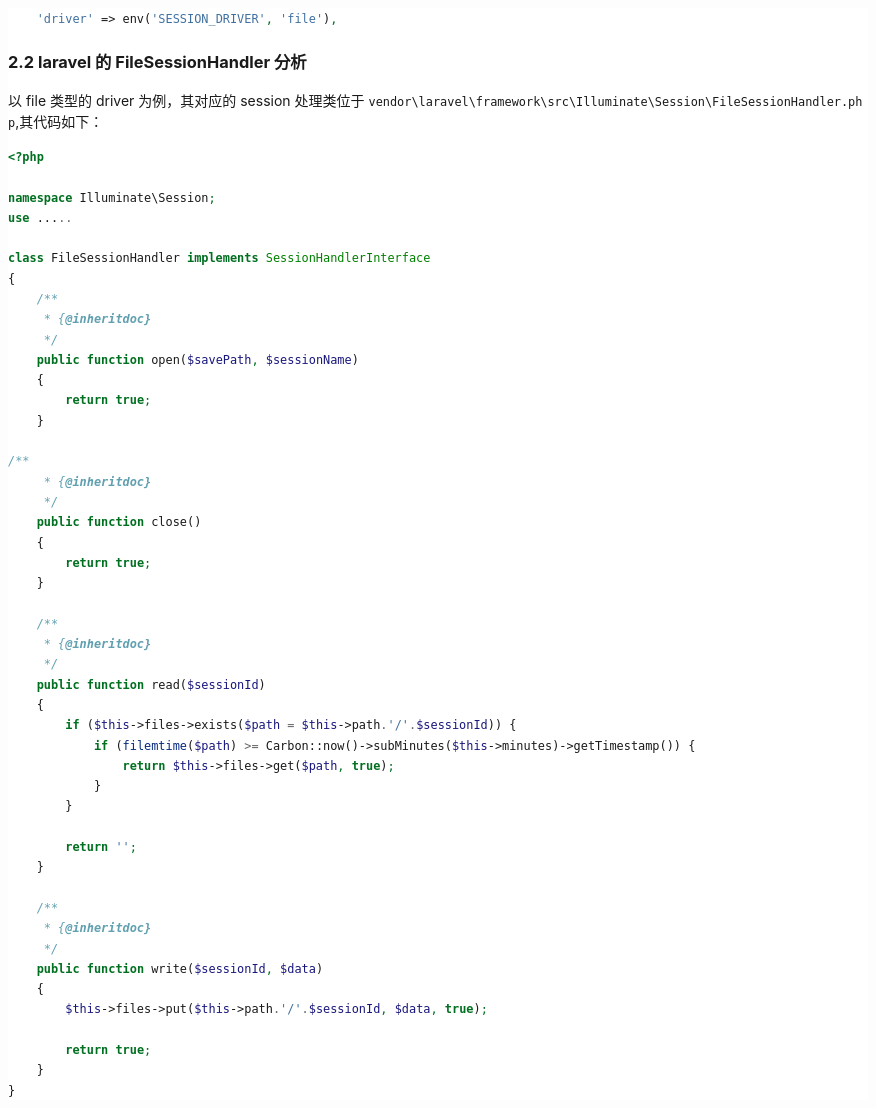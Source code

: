 ```php
    'driver' => env('SESSION_DRIVER', 'file'),
```

### 2.2 laravel 的 FileSessionHandler 分析

以 file 类型的 driver 为例，其对应的 session 处理类位于 `vendor\laravel\framework\src\Illuminate\Session\FileSessionHandler.php`,其代码如下：

```php
<?php

namespace Illuminate\Session;
use .....

class FileSessionHandler implements SessionHandlerInterface
{
    /**
     * {@inheritdoc}
     */
    public function open($savePath, $sessionName)
    {
        return true;
    }

/**
     * {@inheritdoc}
     */
    public function close()
    {
        return true;
    }

    /**
     * {@inheritdoc}
     */
    public function read($sessionId)
    {
        if ($this->files->exists($path = $this->path.'/'.$sessionId)) {
            if (filemtime($path) >= Carbon::now()->subMinutes($this->minutes)->getTimestamp()) {
                return $this->files->get($path, true);
            }
        }

        return '';
    }

    /**
     * {@inheritdoc}
     */
    public function write($sessionId, $data)
    {
        $this->files->put($this->path.'/'.$sessionId, $data, true);

        return true;
    }
}
```
